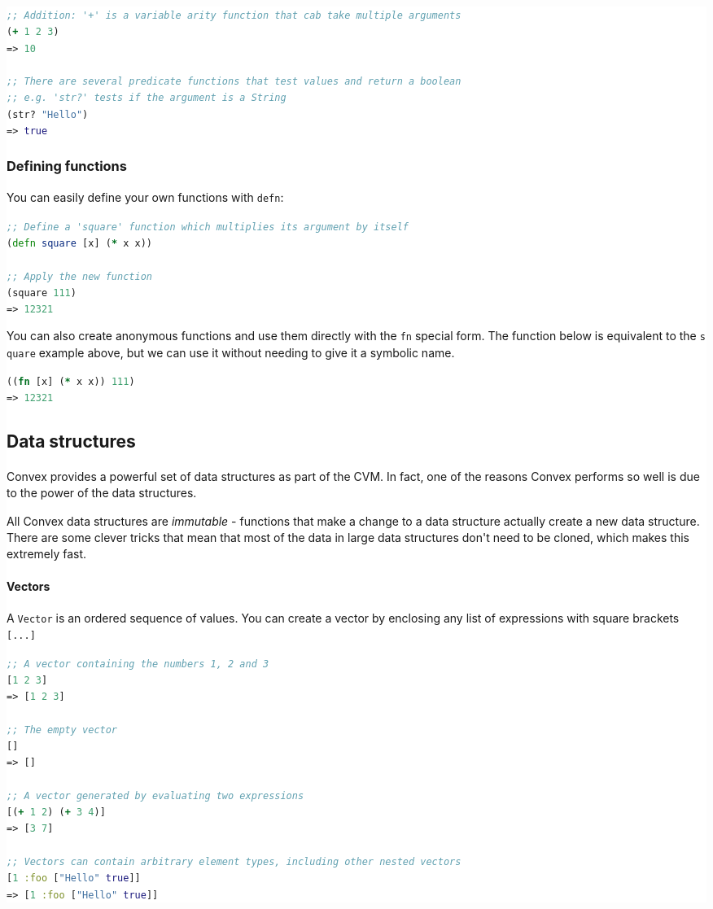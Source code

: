 ```clojure
;; Addition: '+' is a variable arity function that cab take multiple arguments
(+ 1 2 3)
=> 10

;; There are several predicate functions that test values and return a boolean
;; e.g. 'str?' tests if the argument is a String
(str? "Hello")
=> true
```

### Defining functions

You can easily define your own functions with `defn`:

```clojure
;; Define a 'square' function which multiplies its argument by itself
(defn square [x] (* x x))

;; Apply the new function
(square 111)
=> 12321
```

You can also create anonymous functions and use them directly with the `fn` special form. The function below is equivalent to the `square` example above, but we can use it without needing to give it a symbolic name.

```clojure
((fn [x] (* x x)) 111)
=> 12321
```

## Data structures

Convex provides a powerful set of data structures as part of the CVM. In fact, one of the reasons Convex performs so well is due to the power of the data structures.

All Convex data structures are *immutable* - functions that make a change to a data structure actually create a new data structure. There are some clever tricks that mean that most of the data in large data structures don't need to be cloned, which makes this extremely fast.

#### Vectors

A `Vector` is an ordered sequence of values. You can create a vector by enclosing any list of expressions with square brackets `[...]`

```clojure
;; A vector containing the numbers 1, 2 and 3
[1 2 3]
=> [1 2 3]

;; The empty vector
[]
=> []

;; A vector generated by evaluating two expressions
[(+ 1 2) (+ 3 4)]
=> [3 7]

;; Vectors can contain arbitrary element types, including other nested vectors
[1 :foo ["Hello" true]]
=> [1 :foo ["Hello" true]]
```
